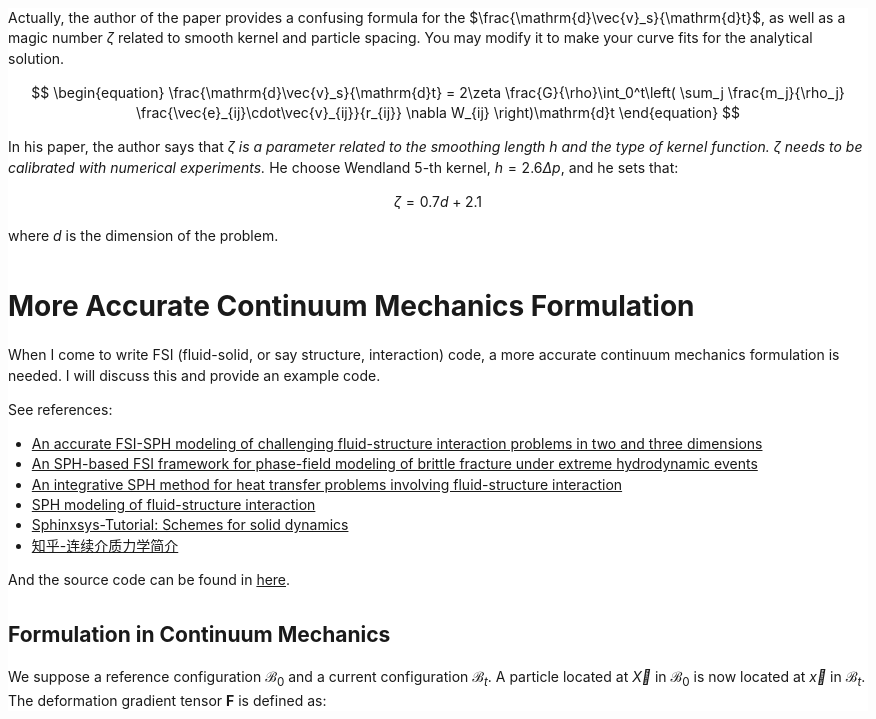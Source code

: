 Actually, the author of the paper provides a confusing formula for the $\frac{\mathrm{d}\vec{v}_s}{\mathrm{d}t}$, as well as a magic number $\zeta$ related to smooth kernel and particle spacing. You may modify it to make your curve fits for the analytical solution.

$$
\begin{equation}
\frac{\mathrm{d}\vec{v}_s}{\mathrm{d}t} = 
2\zeta \frac{G}{\rho}\int_0^t\left(
    \sum_j \frac{m_j}{\rho_j}
    \frac{\vec{e}_{ij}\cdot\vec{v}_{ij}}{r_{ij}}
    \nabla W_{ij}
\right)\mathrm{d}t
\end{equation}
$$

In his paper, the author says that *$\zeta$ is a parameter related to the smoothing length $h$ and the type of kernel function. $\zeta$ needs to be calibrated with numerical experiments.* He choose Wendland 5-th kernel, $h=2.6\Delta p$, and he sets that:

$$
\begin{equation}
\zeta = 0.7d + 2.1
\end{equation}
$$

where $d$ is the dimension of the problem.

# More Accurate Continuum Mechanics Formulation

When I come to write FSI (fluid-solid, or say structure, interaction) code, a more accurate continuum mechanics formulation is needed. I will discuss this and provide an example code.

See references:

- [An accurate FSI-SPH modeling of challenging fluid-structure interaction problems in two and three dimensions](https://www.sciencedirect.com/science/article/abs/pii/S0029801820314608)
- [An SPH-based FSI framework for phase-field modeling of brittle fracture under extreme hydrodynamic events](https://link.springer.com/article/10.1007/s00366-023-01857-0)
- [An integrative SPH method for heat transfer problems involving fluid-structure interaction](https://link.springer.com/10.1007/s10409-022-22248-x)
- [SPH modeling of fluid-structure interaction](http://link.springer.com/10.1007/s42241-018-0006-9)
- [Sphinxsys-Tutorial: Schemes for solid dynamics](https://www.sphinxsys.org/html/theory.html#schemes-for-solid-dynamics)
- [知乎-连续介质力学简介](https://zhuanlan.zhihu.com/p/595941534)

And the source code can be found in [here](../../src/SPH/Cart/LargeDeformationContinuumMechanics.jl).

## Formulation in Continuum Mechanics

We suppose a reference configuration $\mathcal{B}_0$ and a current configuration $\mathcal{B}_t$. A particle located at $\vec{X}$ in $\mathcal{B}_0$ is now located at $\vec{x}$ in $\mathcal{B}_t$. The deformation gradient tensor $\mathbf{F}$ is defined as:
